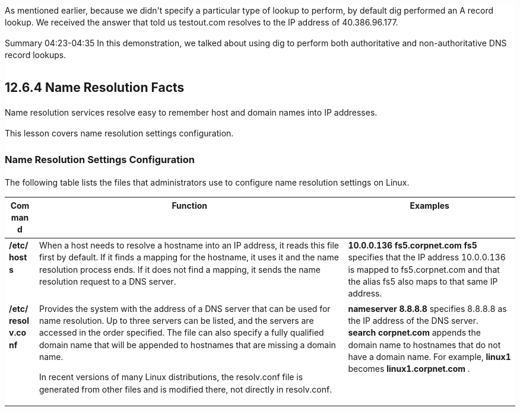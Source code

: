 As mentioned earlier, because we didn't specify a particular type of lookup to perform, by default dig performed an A record lookup. We received the answer that told us testout.com resolves to the IP address of 40.386.96.177.

Summary 04:23-04:35
In this demonstration, we talked about using dig to perform both authoritative and non-authoritative DNS record lookups.

## 12.6.4 Name Resolution Facts

Name resolution services resolve easy to remember host and domain names into IP addresses.

This lesson covers name resolution settings configuration.

### Name Resolution Settings Configuration

The following table lists the files that administrators use to configure name resolution settings on Linux.

<table>
<thead>
  <tr>
    <th>Command</th>
    <th>Function</th>
    <th>Examples</th>
  </tr>
</thead>
<tbody>
  <tr>
    <td><b>/etc/hosts</b></td>
    <td>
      When a host needs to resolve a hostname into an IP address, it reads
      this file first by default. If it finds a mapping for the hostname,
      it uses it and the name resolution process ends. If it does not find
      a mapping, it sends the name resolution request to a DNS server.
    </td>
    <td>
      <b>10.0.0.136 fs5.corpnet.com fs5</b> specifies that the IP address
      10.0.0.136 is mapped to fs5.corpnet.com and that the alias fs5 also
      maps to that same IP address.
    </td>
  </tr>
  <tr>
    <td><b>/etc/resolv.conf</b></td>
    <td>
      Provides the system with the address of a DNS server that can be
      used for name resolution. Up to three servers can be listed, and the
      servers are accessed in the order specified. The file can also
      specify a fully qualified domain name that will be appended to
      hostnames that are missing a domain name.
      <p>
        In recent versions of many Linux distributions, the resolv.conf
        file is generated from other files and is modified there, not
        directly in resolv.conf.
      </p>
    </td>
    <td>
      <b>nameserver 8.8.8.8</b> specifies 8.8.8.8 as the IP address of the
      DNS server.
      <b><br />search corpnet.com</b>
      appends the domain name to hostnames that do not have a domain name.
      For example, <b>linux1</b> becomes <b>linux1.corpnet.com</b> .
    </td>
  </tr>
  <tr>